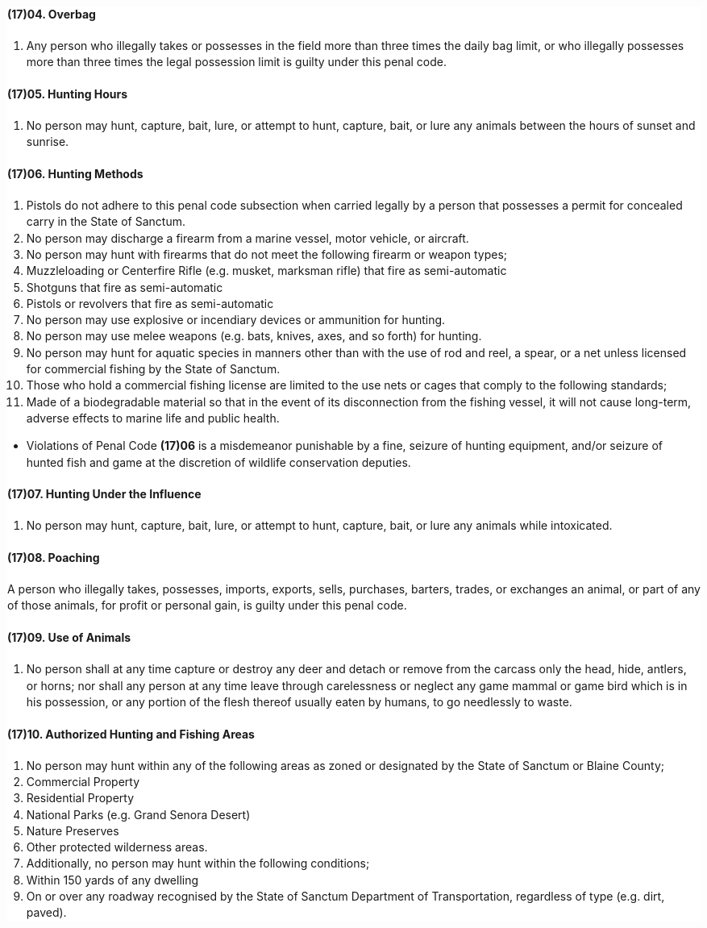#### **(17)04**. Overbag

1. Any person who illegally takes or possesses in the field more than three times the daily bag limit, or who illegally possesses more than three times the legal possession limit is guilty under this penal code.

#### **(17)05**. Hunting Hours

1. No person may hunt, capture, bait, lure, or attempt to hunt, capture, bait, or lure any animals between the hours of sunset and sunrise.

#### **(17)06**. Hunting Methods

1. Pistols do not adhere to this penal code subsection when carried legally by a person that possesses a permit for concealed carry in the State of Sanctum.
2. No person may discharge a firearm from a marine vessel, motor vehicle, or aircraft.
3. No person may hunt with firearms that do not meet the following firearm or weapon types;
4. Muzzleloading or Centerfire Rifle (e.g. musket, marksman rifle) that fire as semi-automatic
5. Shotguns that fire as semi-automatic
6. Pistols or revolvers that fire as semi-automatic
7. No person may use explosive or incendiary devices or ammunition for hunting.
8. No person may use melee weapons (e.g. bats, knives, axes, and so forth) for hunting.
9. No person may hunt for aquatic species in manners other than with the use of rod and reel, a spear, or a net unless licensed for commercial fishing by the State of Sanctum.
10. Those who hold a commercial fishing license are limited to the use nets or cages that comply to the following standards;
11. Made of a biodegradable material so that in the event of its disconnection from the fishing vessel, it will not cause long-term, adverse effects to marine life and public health.

- Violations of Penal Code **(17)06** is a misdemeanor punishable by a fine, seizure of hunting equipment, and/or seizure of hunted fish and game at the discretion of wildlife conservation deputies.

#### **(17)07**. Hunting Under the Influence

1. No person may hunt, capture, bait, lure, or attempt to hunt, capture, bait, or lure any animals while intoxicated.

#### **(17)08**. Poaching

A person who illegally takes, possesses, imports, exports, sells, purchases, barters, trades, or exchanges an animal, or part of any of those animals, for profit or personal gain, is guilty under this penal code.

#### **(17)09**. Use of Animals

1. No person shall at any time capture or destroy any deer and detach or remove from the carcass only the head, hide, antlers, or horns; nor shall any person at any time leave through carelessness or neglect any game mammal or game bird which is in his possession, or any portion of the flesh thereof usually eaten by humans, to go needlessly to waste.

#### **(17)10**. Authorized Hunting and Fishing Areas

1. No person may hunt within any of the following areas as zoned or designated by the State of Sanctum or Blaine County;
2. Commercial Property
3. Residential Property
4. National Parks (e.g. Grand Senora Desert)
5. Nature Preserves
6. Other protected wilderness areas.
7. Additionally, no person may hunt within the following conditions;
8. Within 150 yards of any dwelling
9. On or over any roadway recognised by the State of Sanctum Department of Transportation, regardless of type (e.g. dirt, paved).
